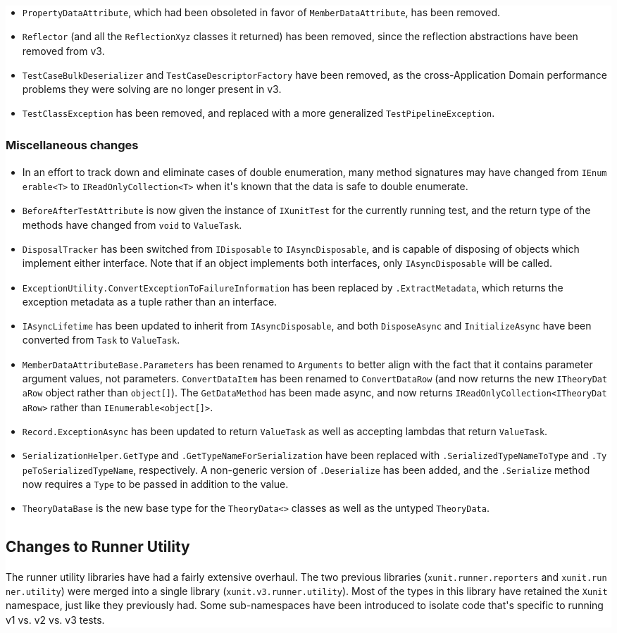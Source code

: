 * `PropertyDataAttribute`, which had been obsoleted in favor of `MemberDataAttribute`, has been removed.

* `Reflector` (and all the `ReflectionXyz` classes it returned) has been removed, since the reflection abstractions have been removed from v3.

* `TestCaseBulkDeserializer` and `TestCaseDescriptorFactory` have been removed, as the cross-Application Domain performance problems they were solving are no longer present in v3.

* `TestClassException` has been removed, and replaced with a more generalized `TestPipelineException`.

### Miscellaneous changes

* In an effort to track down and eliminate cases of double enumeration, many method signatures may have changed from `IEnumerable<T>` to `IReadOnlyCollection<T>` when it's known that the data is safe to double enumerate.

* `BeforeAfterTestAttribute` is now given the instance of `IXunitTest` for the currently running test, and the return type of the methods have changed from `void` to `ValueTask`.

* `DisposalTracker` has been switched from `IDisposable` to `IAsyncDisposable`, and is capable of disposing of objects which implement either interface. Note that if an object implements both interfaces, only `IAsyncDisposable` will be called.

* `ExceptionUtility.ConvertExceptionToFailureInformation` has been replaced by `.ExtractMetadata`, which returns the exception metadata as a tuple rather than an interface.

* `IAsyncLifetime` has been updated to inherit from `IAsyncDisposable`, and both `DisposeAsync` and `InitializeAsync` have been converted from `Task` to `ValueTask`.

* `MemberDataAttributeBase.Parameters` has been renamed to `Arguments` to better align with the fact that it contains parameter argument values, not parameters. `ConvertDataItem` has been renamed to `ConvertDataRow` (and now returns the new `ITheoryDataRow` object rather than `object[]`). The `GetDataMethod` has been made async, and now returns `IReadOnlyCollection<ITheoryDataRow>` rather than `IEnumerable<object[]>`.

* `Record.ExceptionAsync` has been updated to return `ValueTask` as well as accepting lambdas that return `ValueTask`.

* `SerializationHelper.GetType` and `.GetTypeNameForSerialization` have been replaced with `.SerializedTypeNameToType` and `.TypeToSerializedTypeName`, respectively. A non-generic version of `.Deserialize` has been added, and the `.Serialize` method now requires a `Type` to be passed in addition to the value.

* `TheoryDataBase` is the new base type for the `TheoryData<>` classes as well as the untyped `TheoryData`.

## Changes to Runner Utility

The runner utility libraries have had a fairly extensive overhaul. The two previous libraries (`xunit.runner.reporters` and `xunit.runner.utility`) were merged into a single library (`xunit.v3.runner.utility`). Most of the types in this library have retained the `Xunit` namespace, just like they previously had. Some sub-namespaces have been introduced to isolate code that's specific to running v1 vs. v2 vs. v3 tests.
